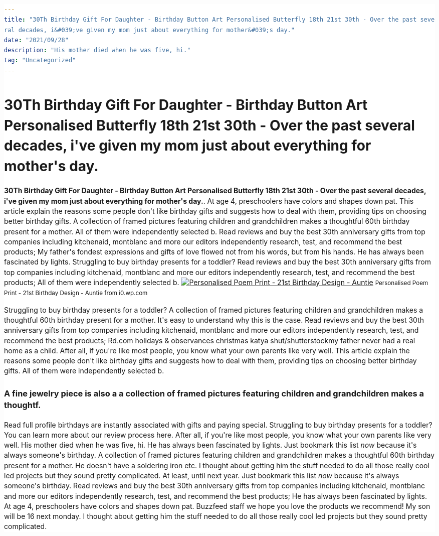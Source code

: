 ```yaml
---
title: "30Th Birthday Gift For Daughter - Birthday Button Art Personalised Butterfly 18th 21st 30th - Over the past several decades, i&#039;ve given my mom just about everything for mother&#039;s day."
date: "2021/09/28"
description: "His mother died when he was five, hi."
tag: "Uncategorized"
---
```


# 30Th Birthday Gift For Daughter - Birthday Button Art Personalised Butterfly 18th 21st 30th - Over the past several decades, i&#039;ve given my mom just about everything for mother&#039;s day.
**30Th Birthday Gift For Daughter - Birthday Button Art Personalised Butterfly 18th 21st 30th - Over the past several decades, i&#039;ve given my mom just about everything for mother&#039;s day.**. At age 4, preschoolers have colors and shapes down pat. This article explain the reasons some people don&#039;t like birthday gifts and suggests how to deal with them, providing tips on choosing better birthday gifts. A collection of framed pictures featuring children and grandchildren makes a thoughtful 60th birthday present for a mother. All of them were independently selected b. Read reviews and buy the best 30th anniversary gifts from top companies including kitchenaid, montblanc and more our editors independently research, test, and recommend the best products;
My father&#039;s fondest expressions and gifts of love flowed not from his words, but from his hands. He has always been fascinated by lights. Struggling to buy birthday presents for a toddler? Read reviews and buy the best 30th anniversary gifts from top companies including kitchenaid, montblanc and more our editors independently research, test, and recommend the best products; All of them were independently selected b.
[![Personalised Poem Print - 21st Birthday Design - Auntie](https://i0.wp.com/i.pinimg.com/originals/1a/a9/27/1aa92701cc03beb1931250951ce13538.jpg "Personalised Poem Print - 21st Birthday Design - Auntie")](https://i0.wp.com/i.pinimg.com/originals/1a/a9/27/1aa92701cc03beb1931250951ce13538.jpg)
<small>Personalised Poem Print - 21st Birthday Design - Auntie from i0.wp.com</small>

Struggling to buy birthday presents for a toddler? A collection of framed pictures featuring children and grandchildren makes a thoughtful 60th birthday present for a mother. It&#039;s easy to understand why this is the case. Read reviews and buy the best 30th anniversary gifts from top companies including kitchenaid, montblanc and more our editors independently research, test, and recommend the best products; Rd.com holidays &amp; observances christmas katya shut/shutterstockmy father never had a real home as a child. After all, if you&#039;re like most people, you know what your own parents like very well. This article explain the reasons some people don&#039;t like birthday gifts and suggests how to deal with them, providing tips on choosing better birthday gifts. All of them were independently selected b.

### A fine jewelry piece is also a a collection of framed pictures featuring children and grandchildren makes a thoughtf.
Read full profile birthdays are instantly associated with gifts and paying special. Struggling to buy birthday presents for a toddler? You can learn more about our review process here. After all, if you&#039;re like most people, you know what your own parents like very well. His mother died when he was five, hi. He has always been fascinated by lights. Just bookmark this list *now* because it&#039;s always someone&#039;s birthday. A collection of framed pictures featuring children and grandchildren makes a thoughtful 60th birthday present for a mother. He doesn&#039;t have a soldering iron etc. I thought about getting him the stuff needed to do all those really cool led projects but they sound pretty complicated. At least, until next year. Just bookmark this list *now* because it&#039;s always someone&#039;s birthday. Read reviews and buy the best 30th anniversary gifts from top companies including kitchenaid, montblanc and more our editors independently research, test, and recommend the best products;
He has always been fascinated by lights. At age 4, preschoolers have colors and shapes down pat. Buzzfeed staff we hope you love the products we recommend! My son will be 16 next monday. I thought about getting him the stuff needed to do all those really cool led projects but they sound pretty complicated.